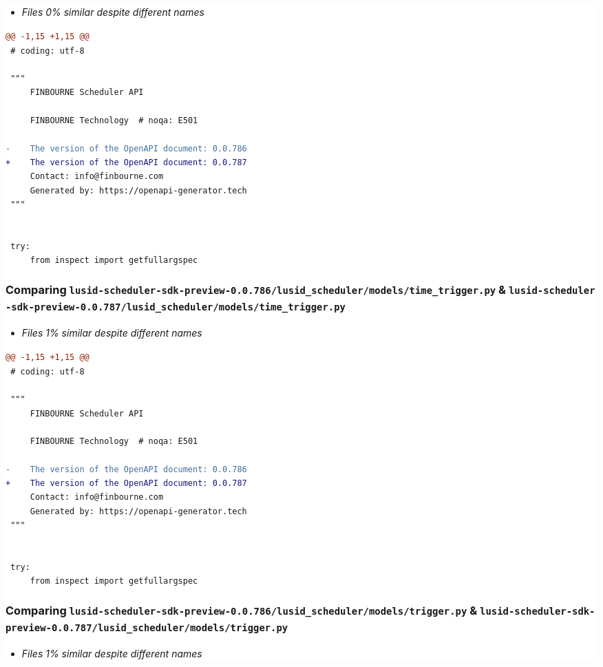  * *Files 0% similar despite different names*

```diff
@@ -1,15 +1,15 @@
 # coding: utf-8
 
 """
     FINBOURNE Scheduler API
 
     FINBOURNE Technology  # noqa: E501
 
-    The version of the OpenAPI document: 0.0.786
+    The version of the OpenAPI document: 0.0.787
     Contact: info@finbourne.com
     Generated by: https://openapi-generator.tech
 """
 
 
 try:
     from inspect import getfullargspec
```

### Comparing `lusid-scheduler-sdk-preview-0.0.786/lusid_scheduler/models/time_trigger.py` & `lusid-scheduler-sdk-preview-0.0.787/lusid_scheduler/models/time_trigger.py`

 * *Files 1% similar despite different names*

```diff
@@ -1,15 +1,15 @@
 # coding: utf-8
 
 """
     FINBOURNE Scheduler API
 
     FINBOURNE Technology  # noqa: E501
 
-    The version of the OpenAPI document: 0.0.786
+    The version of the OpenAPI document: 0.0.787
     Contact: info@finbourne.com
     Generated by: https://openapi-generator.tech
 """
 
 
 try:
     from inspect import getfullargspec
```

### Comparing `lusid-scheduler-sdk-preview-0.0.786/lusid_scheduler/models/trigger.py` & `lusid-scheduler-sdk-preview-0.0.787/lusid_scheduler/models/trigger.py`

 * *Files 1% similar despite different names*
